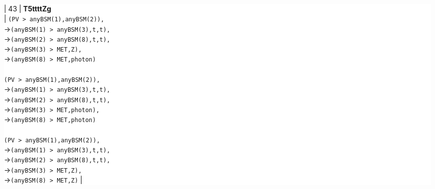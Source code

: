 | 43 | <a name="T5ttttZg"></a>**T5ttttZg**<br> | `(PV > anyBSM(1),anyBSM(2)),`<BR> &rarr;`(anyBSM(1) > anyBSM(3),t,t),`<BR> &rarr;`(anyBSM(2) > anyBSM(8),t,t),`<BR> &rarr;`(anyBSM(3) > MET,Z),`<BR> &rarr;`(anyBSM(8) > MET,photon)`<BR><BR>`(PV > anyBSM(1),anyBSM(2)),`<BR> &rarr;`(anyBSM(1) > anyBSM(3),t,t),`<BR> &rarr;`(anyBSM(2) > anyBSM(8),t,t),`<BR> &rarr;`(anyBSM(3) > MET,photon),`<BR> &rarr;`(anyBSM(8) > MET,photon)`<BR><BR>`(PV > anyBSM(1),anyBSM(2)),`<BR> &rarr;`(anyBSM(1) > anyBSM(3),t,t),`<BR> &rarr;`(anyBSM(2) > anyBSM(8),t,t),`<BR> &rarr;`(anyBSM(3) > MET,Z),`<BR> &rarr;`(anyBSM(8) > MET,Z)` |